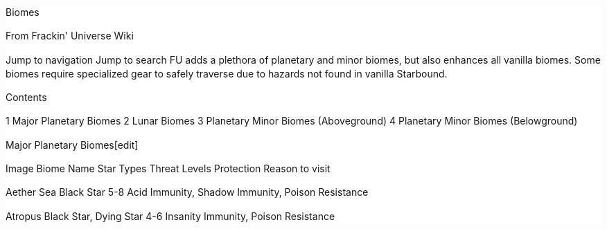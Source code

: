 





























Biomes

From Frackin' Universe Wiki



Jump to navigation
Jump to search
FU adds a plethora of planetary and minor biomes, but also enhances all vanilla biomes. Some biomes require specialized gear to safely traverse due to hazards not found in vanilla Starbound.

Contents

1 Major Planetary Biomes
2 Lunar Biomes
3 Planetary Minor Biomes (Aboveground)
4 Planetary Minor Biomes (Belowground)


Major Planetary Biomes[edit]


Image
Biome Name
Star Types
Threat Levels
Protection
Reason to visit



Aether Sea
 Black Star
5-8
 Acid Immunity,  Shadow Immunity,  Poison Resistance
 



Atropus
 Black Star,  Dying Star
4-6
 Insanity Immunity,  Poison Resistance
 